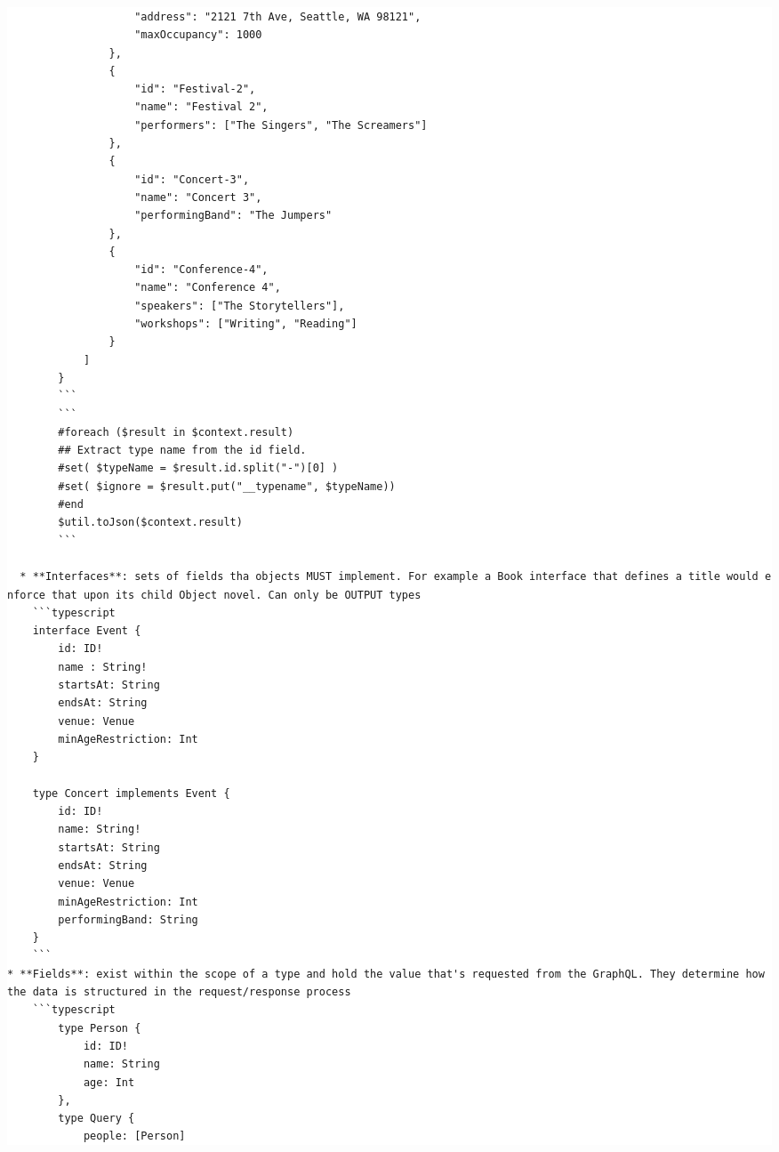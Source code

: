                         "address": "2121 7th Ave, Seattle, WA 98121",
                        "maxOccupancy": 1000
                    },
                    {
                        "id": "Festival-2",
                        "name": "Festival 2",
                        "performers": ["The Singers", "The Screamers"]
                    },
                    {
                        "id": "Concert-3",
                        "name": "Concert 3",
                        "performingBand": "The Jumpers"
                    },
                    {
                        "id": "Conference-4",
                        "name": "Conference 4",
                        "speakers": ["The Storytellers"],
                        "workshops": ["Writing", "Reading"]
                    }
                ]
            }
            ```
            ```
            #foreach ($result in $context.result)
            ## Extract type name from the id field.
            #set( $typeName = $result.id.split("-")[0] )
            #set( $ignore = $result.put("__typename", $typeName))
            #end
            $util.toJson($context.result)
            ```

      * **Interfaces**: sets of fields tha objects MUST implement. For example a Book interface that defines a title would enforce that upon its child Object novel. Can only be OUTPUT types
        ```typescript
        interface Event {
            id: ID!
            name : String!
            startsAt: String
            endsAt: String
            venue: Venue
            minAgeRestriction: Int
        }

        type Concert implements Event {
            id: ID!
            name: String!
            startsAt: String
            endsAt: String
            venue: Venue
            minAgeRestriction: Int
            performingBand: String
        }
        ```
    * **Fields**: exist within the scope of a type and hold the value that's requested from the GraphQL. They determine how the data is structured in the request/response process
        ```typescript
            type Person {                                  
                id: ID!
                name: String                                  
                age: Int
            },
            type Query {                                   
                people: [Person]